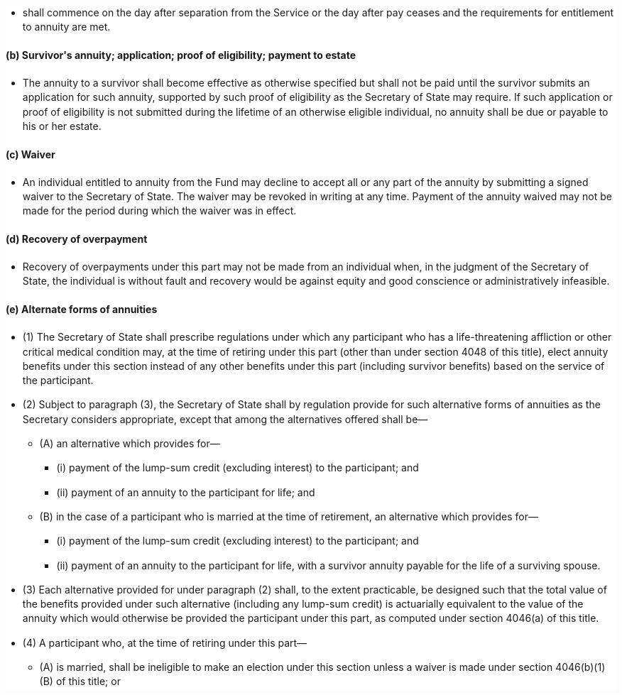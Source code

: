 * shall commence on the day after separation from the Service or the day after pay ceases and the requirements for entitlement to annuity are met.

#### (b) Survivor's annuity; application; proof of eligibility; payment to estate
* The annuity to a survivor shall become effective as otherwise specified but shall not be paid until the survivor submits an application for such annuity, supported by such proof of eligibility as the Secretary of State may require. If such application or proof of eligibility is not submitted during the lifetime of an otherwise eligible individual, no annuity shall be due or payable to his or her estate.

#### (c) Waiver
* An individual entitled to annuity from the Fund may decline to accept all or any part of the annuity by submitting a signed waiver to the Secretary of State. The waiver may be revoked in writing at any time. Payment of the annuity waived may not be made for the period during which the waiver was in effect.

#### (d) Recovery of overpayment
* Recovery of overpayments under this part may not be made from an individual when, in the judgment of the Secretary of State, the individual is without fault and recovery would be against equity and good conscience or administratively infeasible.

#### (e) Alternate forms of annuities
* (1) The Secretary of State shall prescribe regulations under which any participant who has a life-threatening affliction or other critical medical condition may, at the time of retiring under this part (other than under section 4048 of this title), elect annuity benefits under this section instead of any other benefits under this part (including survivor benefits) based on the service of the participant.

* (2) Subject to paragraph (3), the Secretary of State shall by regulation provide for such alternative forms of annuities as the Secretary considers appropriate, except that among the alternatives offered shall be—

  * (A) an alternative which provides for—

    * (i) payment of the lump-sum credit (excluding interest) to the participant; and

    * (ii) payment of an annuity to the participant for life; and


  * (B) in the case of a participant who is married at the time of retirement, an alternative which provides for—

    * (i) payment of the lump-sum credit (excluding interest) to the participant; and

    * (ii) payment of an annuity to the participant for life, with a survivor annuity payable for the life of a surviving spouse.


* (3) Each alternative provided for under paragraph (2) shall, to the extent practicable, be designed such that the total value of the benefits provided under such alternative (including any lump-sum credit) is actuarially equivalent to the value of the annuity which would otherwise be provided the participant under this part, as computed under section 4046(a) of this title.

* (4) A participant who, at the time of retiring under this part—

  * (A) is married, shall be ineligible to make an election under this section unless a waiver is made under section 4046(b)(1)(B) of this title; or
